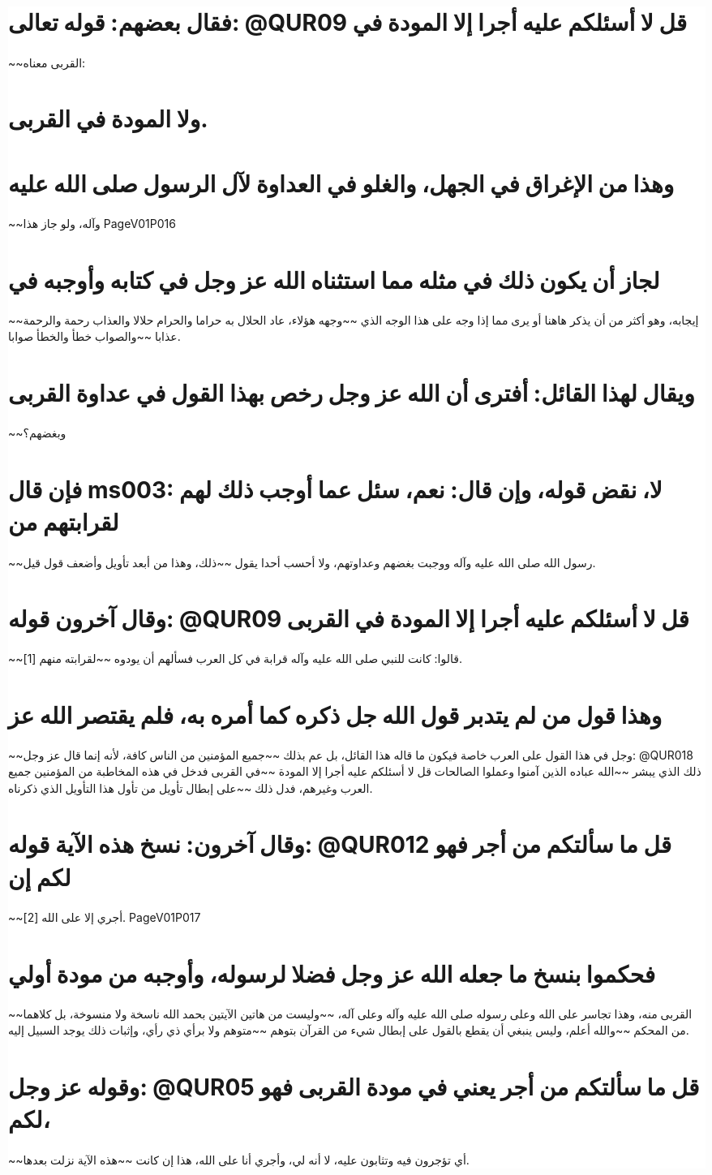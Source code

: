 # فقال بعضهم: قوله تعالى: @QUR09 قل لا أسئلكم عليه أجرا إلا المودة في
~~القربى معناه:
# ولا المودة في القربى.
# وهذا من الإغراق في الجهل، والغلو في العداوة لآل الرسول صلى الله عليه
~~وآله، ولو جاز هذا
PageV01P016
# لجاز أن يكون ذلك في مثله مما استثناه الله عز وجل في كتابه وأوجبه في
~~إيجابه، وهو أكثر من أن يذكر هاهنا أو يرى مما إذا وجه على هذا الوجه الذي
~~وجهه هؤلاء، عاد الحلال به حراما والحرام حلالا والعذاب رحمة والرحمة عذابا
~~والصواب خطأ والخطأ صوابا.
# ويقال لهذا القائل: أفترى أن الله عز وجل رخص بهذا القول في عداوة القربى
~~وبغضهم؟
# فإن قال ms003: لا، نقض قوله، وإن قال: نعم، سئل عما أوجب ذلك لهم لقرابتهم من
~~رسول الله صلى الله عليه وآله ووجبت بغضهم وعداوتهم، ولا أحسب أحدا يقول
~~ذلك، وهذا من أبعد تأويل وأضعف قول قيل.
# وقال آخرون قوله: @QUR09 قل لا أسئلكم عليه أجرا إلا المودة في القربى
~~قالوا: كانت للنبي صلى الله عليه وآله قرابة في كل العرب فسألهم أن يودوه
~~لقرابته منهم [1].
# وهذا قول من لم يتدبر قول الله جل ذكره كما أمره به، فلم يقتصر الله عز
~~وجل في هذا القول على العرب خاصة فيكون ما قاله هذا القائل، بل عم بذلك
~~جميع المؤمنين من الناس كافة، لأنه إنما قال عز وجل: @QUR018 ذلك الذي يبشر
~~الله عباده الذين آمنوا وعملوا الصالحات قل لا أسئلكم عليه أجرا إلا المودة
~~في القربى فدخل في هذه المخاطبة من المؤمنين جميع العرب وغيرهم، فدل ذلك
~~على إبطال تأويل من تأول هذا التأويل الذي ذكرناه.
# وقال آخرون: نسخ هذه الآية قوله: @QUR012 قل ما سألتكم من أجر فهو لكم إن
~~أجري إلا على الله [2].
PageV01P017
# فحكموا بنسخ ما جعله الله عز وجل فضلا لرسوله، وأوجبه من مودة أولي
~~القربى منه، وهذا تجاسر على الله وعلى رسوله صلى الله عليه وآله وعلى آله،
~~وليست من هاتين الآيتين بحمد الله ناسخة ولا منسوخة، بل كلاهما من المحكم
~~والله أعلم، وليس ينبغي أن يقطع بالقول على إبطال شيء من القرآن بتوهم
~~متوهم ولا برأي ذي رأي، وإثبات ذلك يوجد السبيل إليه.
# وقوله عز وجل: @QUR05 قل ما سألتكم من أجر يعني في مودة القربى فهو لكم،
~~أي تؤجرون فيه وتثابون عليه، لا أنه لي، وأجري أنا على الله، هذا إن كانت
~~هذه الآية نزلت بعدها.